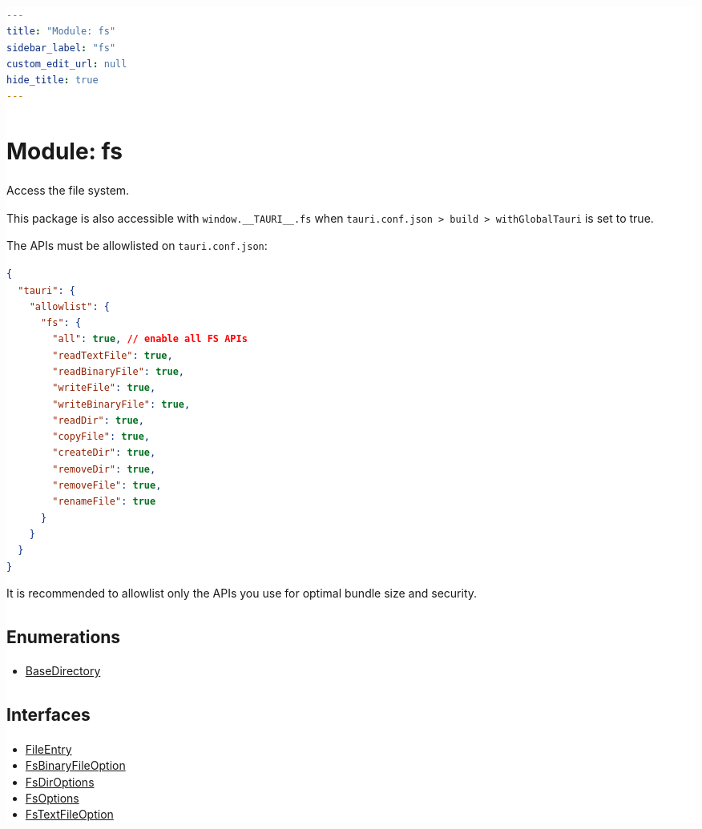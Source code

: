```yaml
---
title: "Module: fs"
sidebar_label: "fs"
custom_edit_url: null
hide_title: true
---
```


# Module: fs

Access the file system.

This package is also accessible with `window.__TAURI__.fs` when `tauri.conf.json > build > withGlobalTauri` is set to true.

The APIs must be allowlisted on `tauri.conf.json`:
```json
{
  "tauri": {
    "allowlist": {
      "fs": {
        "all": true, // enable all FS APIs
        "readTextFile": true,
        "readBinaryFile": true,
        "writeFile": true,
        "writeBinaryFile": true,
        "readDir": true,
        "copyFile": true,
        "createDir": true,
        "removeDir": true,
        "removeFile": true,
        "renameFile": true
      }
    }
  }
}
```
It is recommended to allowlist only the APIs you use for optimal bundle size and security.

## Enumerations

- [BaseDirectory](../enums/fs.basedirectory.md)

## Interfaces

- [FileEntry](../interfaces/fs.fileentry.md)
- [FsBinaryFileOption](../interfaces/fs.fsbinaryfileoption.md)
- [FsDirOptions](../interfaces/fs.fsdiroptions.md)
- [FsOptions](../interfaces/fs.fsoptions.md)
- [FsTextFileOption](../interfaces/fs.fstextfileoption.md)
